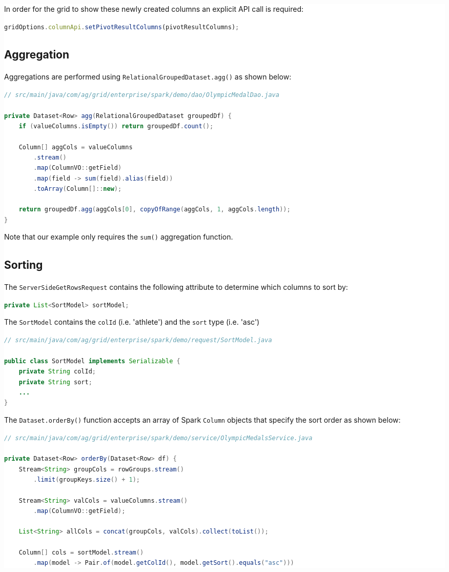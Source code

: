 In order for the grid to show these newly created columns an explicit API call is required:


```js
gridOptions.columnApi.setPivotResultColumns(pivotResultColumns);
```

## Aggregation

Aggregations are performed using `RelationalGroupedDataset.agg()` as shown below:


```java
// src/main/java/com/ag/grid/enterprise/spark/demo/dao/OlympicMedalDao.java

private Dataset<Row> agg(RelationalGroupedDataset groupedDf) {
    if (valueColumns.isEmpty()) return groupedDf.count();

    Column[] aggCols = valueColumns
        .stream()
        .map(ColumnVO::getField)
        .map(field -> sum(field).alias(field))
        .toArray(Column[]::new);

    return groupedDf.agg(aggCols[0], copyOfRange(aggCols, 1, aggCols.length));
}
```

Note that our example only requires the `sum()` aggregation function.


## Sorting

The `ServerSideGetRowsRequest` contains the following attribute to determine which columns to sort by:


```java
private List<SortModel> sortModel;
```

The `SortModel` contains the `colId` (i.e. 'athlete') and the `sort` type (i.e. 'asc')

```java
// src/main/java/com/ag/grid/enterprise/spark/demo/request/SortModel.java

public class SortModel implements Serializable {
    private String colId;
    private String sort;
    ...
}
```

The `Dataset.orderBy()` function accepts an array of Spark `Column` objects that specify the sort order as shown below:


```java
// src/main/java/com/ag/grid/enterprise/spark/demo/service/OlympicMedalsService.java

private Dataset<Row> orderBy(Dataset<Row> df) {
    Stream<String> groupCols = rowGroups.stream()
        .limit(groupKeys.size() + 1);

    Stream<String> valCols = valueColumns.stream()
        .map(ColumnVO::getField);

    List<String> allCols = concat(groupCols, valCols).collect(toList());

    Column[] cols = sortModel.stream()
        .map(model -> Pair.of(model.getColId(), model.getSort().equals("asc")))
```